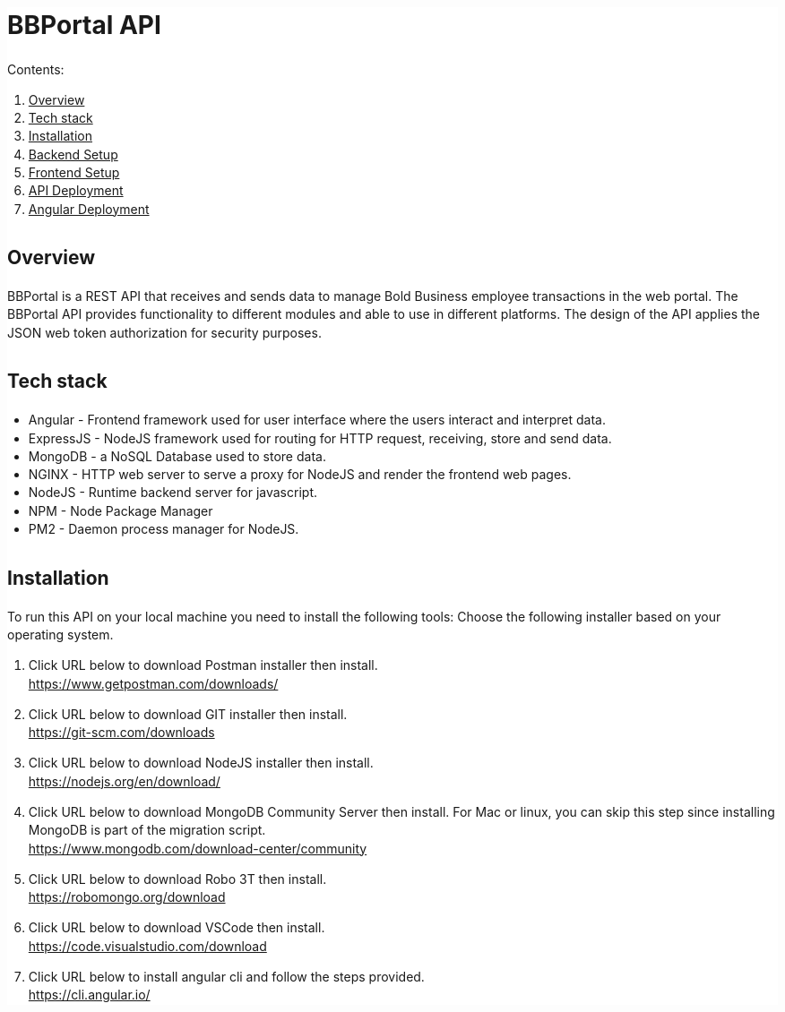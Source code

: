 # BBPortal API

Contents:
1. [Overview](#overview)
2. [Tech stack](#tech-stack)
3. [Installation](#installation)
4. [Backend Setup](#backend-setup)
5. [Frontend Setup](#frontend-setup)
6. [API Deployment](#api-deployment)
7. [Angular Deployment](#angular-deployment)

## Overview
BBPortal is a REST API that receives and sends data to manage Bold Business employee transactions in the web portal. The BBPortal API provides functionality to different modules and able to use in different platforms. The design of the API applies the JSON web token authorization for security purposes.

## Tech stack
- Angular - Frontend framework used for user interface where the users interact and interpret data.
- ExpressJS - NodeJS framework used for routing for HTTP request, receiving, store and send data.
- MongoDB - a NoSQL Database used to store data.
- NGINX - HTTP web server to serve a proxy for NodeJS and render the frontend web pages.
- NodeJS - Runtime backend server for javascript.
- NPM - Node Package Manager
- PM2 - Daemon process manager for NodeJS.

## Installation

To run this API on your local machine you need to install the following tools:
Choose the following installer based on your operating system.

1. Click URL below to download Postman installer then install.<br/>
    https://www.getpostman.com/downloads/

2. Click URL below to download GIT installer then install.<br/>
	https://git-scm.com/downloads

3. Click URL below to download NodeJS installer then install.<br/>
	https://nodejs.org/en/download/

4. Click URL below to download MongoDB Community Server then install. For Mac or linux, you can skip this step since installing MongoDB is part of the migration script.<br/>
	https://www.mongodb.com/download-center/community

5. Click URL below to download Robo 3T then install.<br/>
	https://robomongo.org/download

6. Click URL below to download VSCode then install.<br/>
	https://code.visualstudio.com/download

7. Click URL below to install angular cli and follow the steps provided.<br/>
	https://cli.angular.io/
